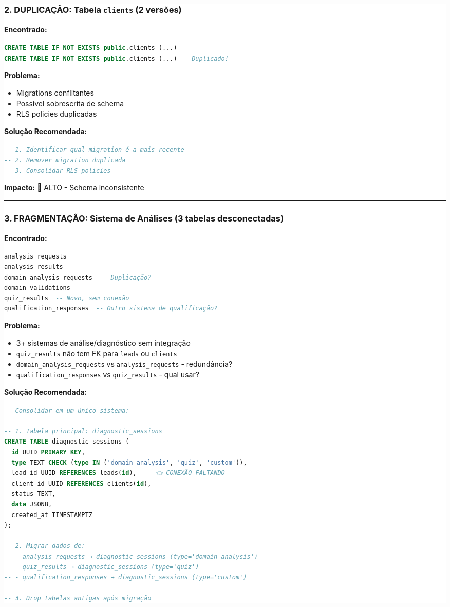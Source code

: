 
### 2. DUPLICAÇÃO: Tabela `clients` (2 versões)

**Encontrado:**
```sql
CREATE TABLE IF NOT EXISTS public.clients (...)
CREATE TABLE IF NOT EXISTS public.clients (...) -- Duplicado!
```

**Problema:**
- Migrations conflitantes
- Possível sobrescrita de schema
- RLS policies duplicadas

**Solução Recomendada:**
```sql
-- 1. Identificar qual migration é a mais recente
-- 2. Remover migration duplicada
-- 3. Consolidar RLS policies
```

**Impacto:** 🔴 ALTO - Schema inconsistente

---

### 3. FRAGMENTAÇÃO: Sistema de Análises (3 tabelas desconectadas)

**Encontrado:**
```sql
analysis_requests
analysis_results
domain_analysis_requests  -- Duplicação?
domain_validations
quiz_results  -- Novo, sem conexão
qualification_responses  -- Outro sistema de qualificação?
```

**Problema:**
- 3+ sistemas de análise/diagnóstico sem integração
- `quiz_results` não tem FK para `leads` ou `clients`
- `domain_analysis_requests` vs `analysis_requests` - redundância?
- `qualification_responses` vs `quiz_results` - qual usar?

**Solução Recomendada:**
```sql
-- Consolidar em um único sistema:

-- 1. Tabela principal: diagnostic_sessions
CREATE TABLE diagnostic_sessions (
  id UUID PRIMARY KEY,
  type TEXT CHECK (type IN ('domain_analysis', 'quiz', 'custom')),
  lead_id UUID REFERENCES leads(id),  -- 👈 CONEXÃO FALTANDO
  client_id UUID REFERENCES clients(id),
  status TEXT,
  data JSONB,
  created_at TIMESTAMPTZ
);

-- 2. Migrar dados de:
-- - analysis_requests → diagnostic_sessions (type='domain_analysis')
-- - quiz_results → diagnostic_sessions (type='quiz')
-- - qualification_responses → diagnostic_sessions (type='custom')

-- 3. Drop tabelas antigas após migração
```
